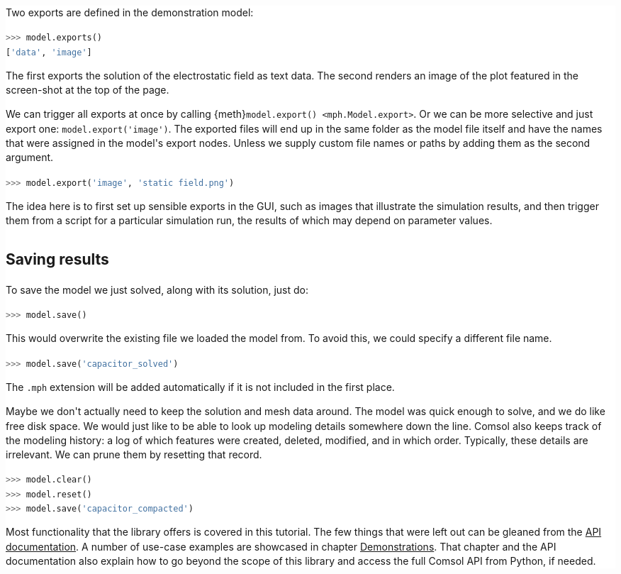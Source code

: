 Two exports are defined in the demonstration model:
```python
>>> model.exports()
['data', 'image']
```

The first exports the solution of the electrostatic field as text data.
The second renders an image of the plot featured in the screen-shot at
the top of the page.

We can trigger all exports at once by calling {meth}`model.export()
<mph.Model.export>`. Or we can be more selective and just export one:
`model.export('image')`. The exported files will end up in the same
folder as the model file itself and have the names that were assigned
in the model's export nodes. Unless we supply custom file names or
paths by adding them as the second argument.
```python
>>> model.export('image', 'static field.png')
```

The idea here is to first set up sensible exports in the GUI, such as
images that illustrate the simulation results, and then trigger them
from a script for a particular simulation run, the results of which
may depend on parameter values.


## Saving results

To save the model we just solved, along with its solution, just do:
```python
>>> model.save()
```

This would overwrite the existing file we loaded the model from. To
avoid this, we could specify a different file name.
```python
>>> model.save('capacitor_solved')
```

The `.mph` extension will be added automatically if it is not included
in the first place.

Maybe we don't actually need to keep the solution and mesh data around.
The model was quick enough to solve, and we do like free disk space.
We would just like to be able to look up modeling details somewhere
down the line. Comsol also keeps track of the modeling history: a log
of which features were created, deleted, modified, and in which order.
Typically, these details are irrelevant. We can prune them by resetting
that record.
```python
>>> model.clear()
>>> model.reset()
>>> model.save('capacitor_compacted')
```

Most functionality that the library offers is covered in this tutorial.
The few things that were left out can be gleaned from the [API
documentation](api). A number of use-case examples are showcased in
chapter [Demonstrations](demonstrations). That chapter and the API
documentation also explain how to go beyond the scope of this library
and access the full Comsol API from Python, if needed.


[capa]: https://github.com/MPh-py/MPh/blob/main/demos/capacitor.mph
